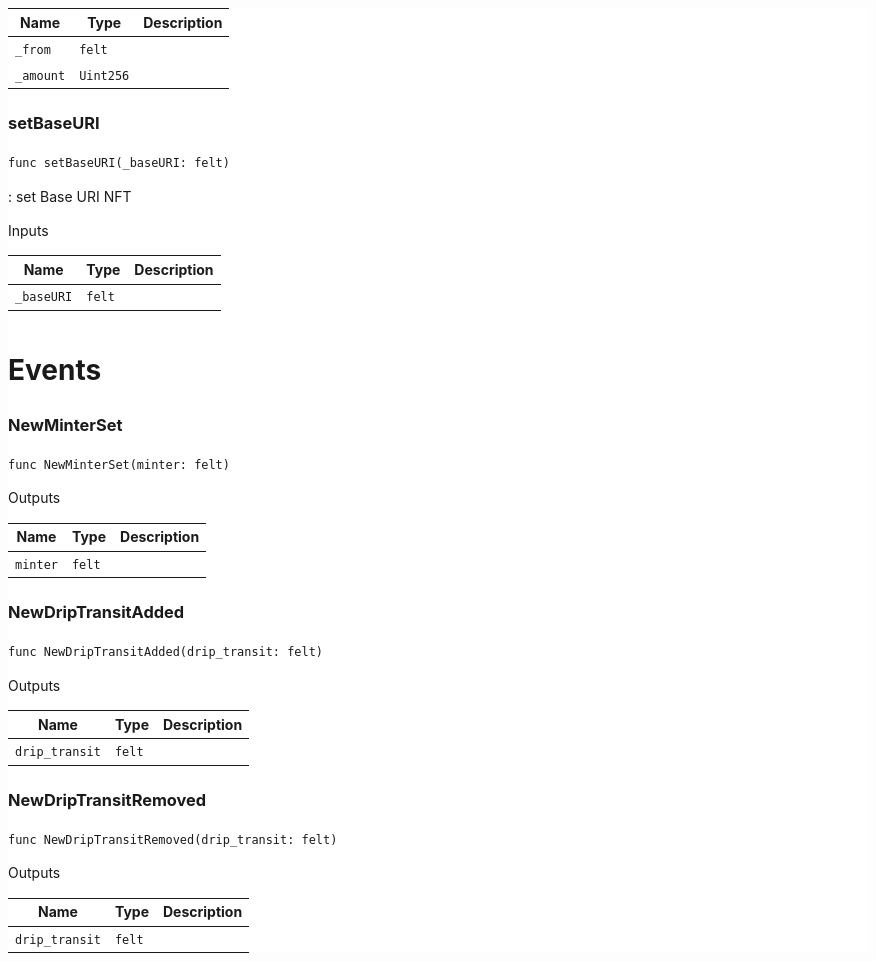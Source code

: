 | Name | Type | Description |
|------|------|-------------|
| `_from` | `felt` |    |
| `_amount` | `Uint256` |    |

### setBaseURI

`func setBaseURI(_baseURI: felt)`

: set Base URI NFT


Inputs

| Name | Type | Description |
|------|------|-------------|
| `_baseURI` | `felt` |    |

# Events

### NewMinterSet

`func NewMinterSet(minter: felt)`


Outputs

| Name | Type | Description |
|------|------|-------------|
| `minter` | `felt` |  |

### NewDripTransitAdded

`func NewDripTransitAdded(drip_transit: felt)`


Outputs

| Name | Type | Description |
|------|------|-------------|
| `drip_transit` | `felt` |  |

### NewDripTransitRemoved

`func NewDripTransitRemoved(drip_transit: felt)`


Outputs

| Name | Type | Description |
|------|------|-------------|
| `drip_transit` | `felt` |  |

